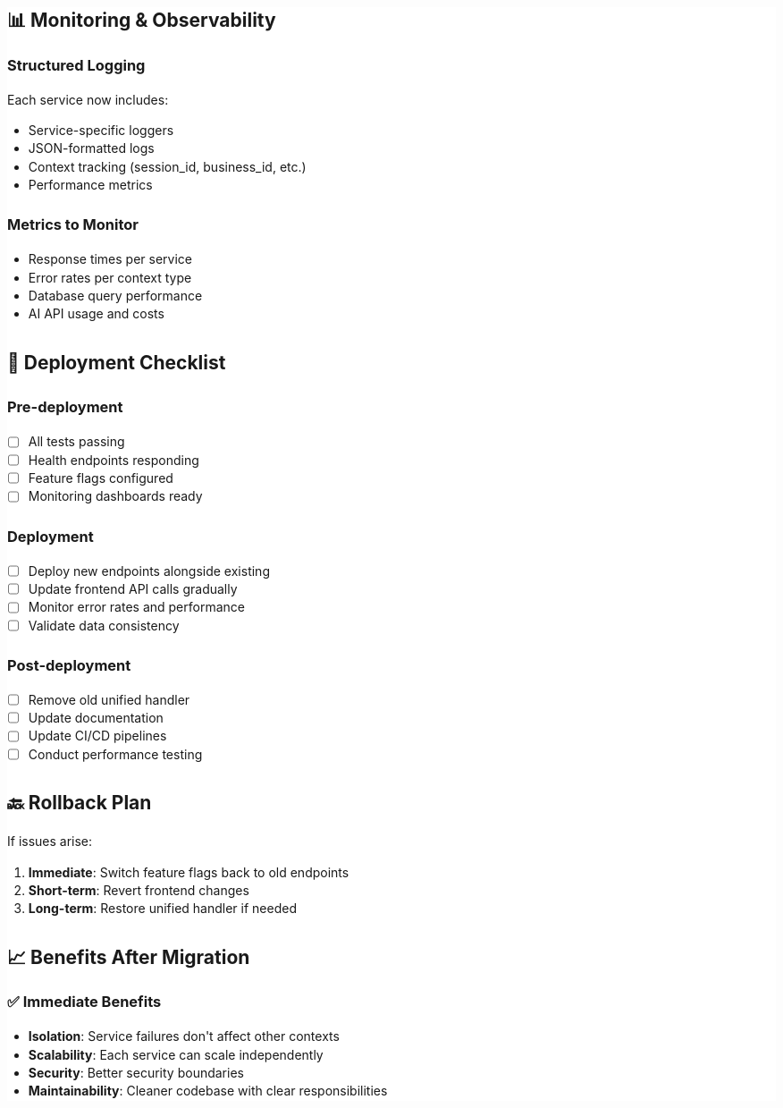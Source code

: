 ## 📊 Monitoring & Observability

### Structured Logging
Each service now includes:
- Service-specific loggers
- JSON-formatted logs
- Context tracking (session_id, business_id, etc.)
- Performance metrics

### Metrics to Monitor
- Response times per service
- Error rates per context type
- Database query performance
- AI API usage and costs

## 🚀 Deployment Checklist

### Pre-deployment
- [ ] All tests passing
- [ ] Health endpoints responding
- [ ] Feature flags configured
- [ ] Monitoring dashboards ready

### Deployment
- [ ] Deploy new endpoints alongside existing
- [ ] Update frontend API calls gradually
- [ ] Monitor error rates and performance
- [ ] Validate data consistency

### Post-deployment
- [ ] Remove old unified handler
- [ ] Update documentation
- [ ] Update CI/CD pipelines
- [ ] Conduct performance testing

## 🔙 Rollback Plan

If issues arise:
1. **Immediate**: Switch feature flags back to old endpoints
2. **Short-term**: Revert frontend changes
3. **Long-term**: Restore unified handler if needed

## 📈 Benefits After Migration

### ✅ Immediate Benefits
- **Isolation**: Service failures don't affect other contexts
- **Scalability**: Each service can scale independently
- **Security**: Better security boundaries
- **Maintainability**: Cleaner codebase with clear responsibilities
